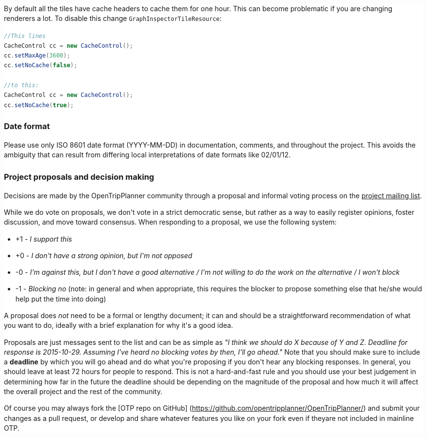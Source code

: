 By default all the tiles have cache headers to cache them for one hour. This can become problematic
 if you are changing renderers a lot. To disable this change `GraphInspectorTileResource`:

```java
//This lines
CacheControl cc = new CacheControl();
cc.setMaxAge(3600);
cc.setNoCache(false);

//to this:
CacheControl cc = new CacheControl();
cc.setNoCache(true);
```


### Date format

Please use only ISO 8601 date format (YYYY-MM-DD) in documentation, comments, and throughout the 
project. This avoids the ambiguity that can result from differing local interpretations of date 
formats like 02/01/12.


### Project proposals and decision making

Decisions are made by the OpenTripPlanner community through a proposal and informal voting process 
on the [project mailing list](http://groups.google.com/group/opentripplanner-dev).

While we do vote on proposals, we don't vote in a strict democratic sense, but rather as a way to 
easily register opinions, foster discussion, and move toward consensus. When responding to a 
proposal, we use the following system:

 * +1 - *I support this*

 * +0 - *I don't have a strong opinion, but I'm not opposed*

 * -0 - *I'm against this, but I don't have a good alternative / I'm not willing to do the work on the alternative / I won't block*

 * -1 - *Blocking no* (note: in general and when appropriate, this requires the blocker to propose something else that he/she would help put the time into doing)

A proposal does *not* need to be a formal or lengthy document; it can and should be a 
straightforward recommendation of what you want to do, ideally with a brief explanation for why it's
a good idea. 

Proposals are just messages sent to the list and can be as simple as *"I think we should do X 
because of Y and Z. Deadline for response is 2015-10-29. Assuming I've heard no blocking votes by 
then, I'll go ahead."* Note that you should make sure to include a **deadline** by which you will go
ahead and do what you're proposing if you don't hear any blocking responses. In general, you should 
leave at least 72 hours for people to respond. This is not a hard-and-fast rule and you should use 
your best judgement in determining how far in the future the deadline should be depending on the 
magnitude of the proposal and how much it will affect the overall project and the rest of the 
community.

Of course you may always fork the [OTP repo on GitHub]
(https://github.com/opentripplanner/OpenTripPlanner/) and submit your changes as a pull request, or
develop and share whatever features you like on your fork even if theyare not included in mainline 
OTP.
